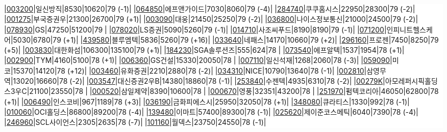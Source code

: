 |[003200](https://finance.daum.net/quotes/A003200)|일신방직|8530|10620|79 (-1)|
|[064850](https://finance.daum.net/quotes/A064850)|에프앤가이드|7030|8060|79 (-4)|
|[284740](https://finance.daum.net/quotes/A284740)|쿠쿠홈시스|22950|28300|79 (-2)|
|[001275](https://finance.daum.net/quotes/A001275)|부국증권우|21300|26700|79 (+1)|
|[003090](https://finance.daum.net/quotes/A003090)|대웅|21450|25250|79 (-2)|
|[036800](https://finance.daum.net/quotes/A036800)|나이스정보통신|21000|24500|79 (-2)|
|[078930](https://finance.daum.net/quotes/A078930)|GS|47250|51200|79 |
|[078020](https://finance.daum.net/quotes/A078020)|LS증권|5090|5260|79 (-1)|
|[014710](https://finance.daum.net/quotes/A014710)|사조씨푸드|8190|8190|79 (-1)|
|[071200](https://finance.daum.net/quotes/A071200)|인피니트헬스케어|5030|6780|79 (+1)|
|[439580](https://finance.daum.net/quotes/A439580)|블루엠텍|5836|5260|79 (+16)|
|[033640](https://finance.daum.net/quotes/A033640)|네패스|14170|10660|79 (+2)|
|[296160](https://finance.daum.net/quotes/A296160)|프로젠|7450|8250|79 (+5)|
|[003830](https://finance.daum.net/quotes/A003830)|대한화섬|106300|135100|79 (+1)|
|[184230](https://finance.daum.net/quotes/A184230)|SGA솔루션즈|555|624|78 |
|[073540](https://finance.daum.net/quotes/A073540)|에프알텍|1537|1954|78 (+1)|
|[002900](https://finance.daum.net/quotes/A002900)|TYM|4160|5100|78 (+1)|
|[006360](https://finance.daum.net/quotes/A006360)|GS건설|15330|20050|78 |
|[007110](https://finance.daum.net/quotes/A007110)|일신석재|1268|2060|78 (-3)|
|[059090](https://finance.daum.net/quotes/A059090)|미코|15370|14120|78 (+12)|
|[003460](https://finance.daum.net/quotes/A003460)|유화증권|2210|2880|78 (-2)|
|[034310](https://finance.daum.net/quotes/A034310)|NICE|10790|13640|78 (-1)|
|[002810](https://finance.daum.net/quotes/A002810)|삼영무역|13020|16660|78 (-2)|
|[003547](https://finance.daum.net/quotes/A003547)|대신증권2우B|14380|18860|78 (-1)|
|[253840](https://finance.daum.net/quotes/A253840)|수젠텍|4935|6310|78 (-2)|
|[00279K](https://finance.daum.net/quotes/A00279K)|아모레퍼시픽홀딩스3우C|21100|23550|78 |
|[000520](https://finance.daum.net/quotes/A000520)|삼일제약|8390|10600|78 |
|[000670](https://finance.daum.net/quotes/A000670)|영풍|32351|43200|78 |
|[251970](https://finance.daum.net/quotes/A251970)|펌텍코리아|46050|62800|78 (+1)|
|[006490](https://finance.daum.net/quotes/A006490)|인스코비|967|1189|78 (+3)|
|[036190](https://finance.daum.net/quotes/A036190)|금화피에스시|25950|32050|78 (+1)|
|[348080](https://finance.daum.net/quotes/A348080)|큐라티스|1330|992|78 (-1)|
|[010060](https://finance.daum.net/quotes/A010060)|OCI홀딩스|86800|89200|78 (-4)|
|[139480](https://finance.daum.net/quotes/A139480)|이마트|57400|89300|78 (-1)|
|[025620](https://finance.daum.net/quotes/A025620)|제이준코스메틱|6040|7390|78 (-4)|
|[246960](https://finance.daum.net/quotes/A246960)|SCL사이언스|2305|2635|78 (-7)|
|[101160](https://finance.daum.net/quotes/A101160)|월덱스|23750|24550|78 (-1)|